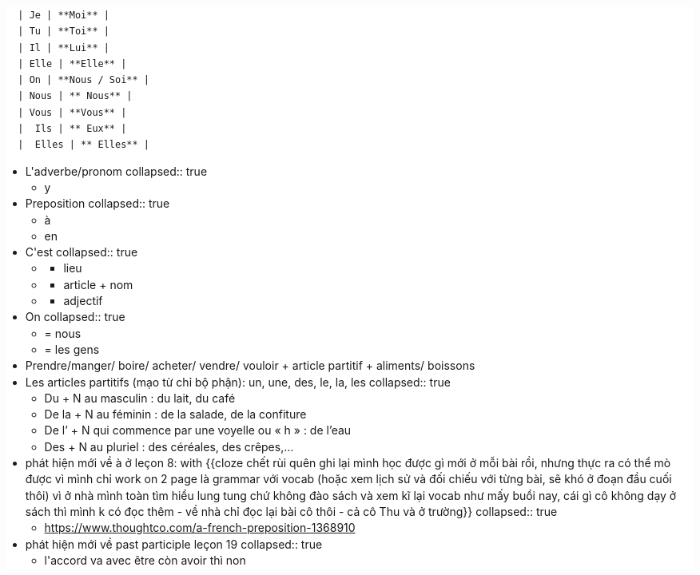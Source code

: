 	  | Je | **Moi** |
	  | Tu | **Toi** |
	  | Il | **Lui** |
	  | Elle | **Elle** |
	  | On | **Nous / Soi** |
	  | Nous | ** Nous** |
	  | Vous | **Vous** |
	  |  Ils | ** Eux** |
	  |  Elles | ** Elles** |
- L'adverbe/pronom
  collapsed:: true
	- y
- Preposition
  collapsed:: true
	- à
	- en
- C'est
  collapsed:: true
	- + lieu
	- + article + nom
	- + adjectif
- On
  collapsed:: true
	- = nous
	- = les gens
- Prendre/manger/ boire/ acheter/ vendre/ vouloir + article partitif + aliments/ boissons
- Les articles partitifs (mạo từ chỉ bộ phận): un, une, des, le, la, les
  collapsed:: true
	- Du + N au masculin : du lait, du café
	- De la + N au féminin : de la salade, de la confiture
	- De l’ + N qui commence par une voyelle ou « h » : de l’eau
	- Des + N au pluriel : des céréales, des crêpes,…
- phát hiện mới về à ở leçon 8: with {{cloze chết rùi quên ghi lại mình học được gì mới ở mỗi bài rồi, nhưng thực ra có thể mò được vì mình chỉ work on 2 page là grammar với vocab (hoặc xem lịch sử và đối chiếu với từng bài, sẽ khó ở đoạn đầu cuối thôi) vì ở nhà mình toàn tìm hiểu lung tung chứ không đào sách và xem kĩ lại vocab như mấy buổi nay, cái gì cô không dạy ở sách thì mình k có đọc thêm - về nhà chỉ đọc lại bài cô thôi - cả cô Thu và ở trường}}
  collapsed:: true
	- https://www.thoughtco.com/a-french-preposition-1368910
- phát hiện mới về past participle leçon 19
  collapsed:: true
	- l'accord va avec être còn avoir thì non